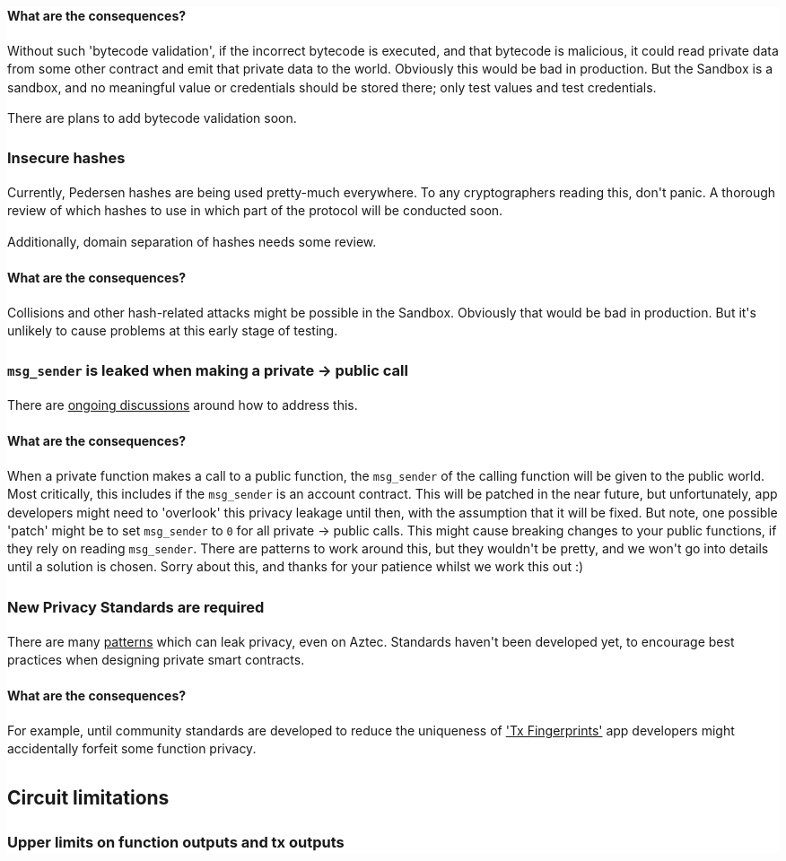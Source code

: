 #### What are the consequences?

Without such 'bytecode validation', if the incorrect bytecode is executed, and that bytecode is malicious, it could read private data from some other contract and emit that private data to the world. Obviously this would be bad in production. But the Sandbox is a sandbox, and no meaningful value or credentials should be stored there; only test values and test credentials.

There are plans to add bytecode validation soon.

### Insecure hashes

Currently, Pedersen hashes are being used pretty-much everywhere. To any cryptographers reading this, don't panic. A thorough review of which hashes to use in which part of the protocol will be conducted soon.

Additionally, domain separation of hashes needs some review.

#### What are the consequences?

Collisions and other hash-related attacks might be possible in the Sandbox. Obviously that would be bad in production. But it's unlikely to cause problems at this early stage of testing.

### `msg_sender` is leaked when making a private -> public call

There are [ongoing discussions](https://discourse.aztec.network/t/who-is-msg-sender-when-making-private-public-function-calls/242) around how to address this.

#### What are the consequences?

When a private function makes a call to a public function, the `msg_sender` of the calling function will be given to the public world. Most critically, this includes if the `msg_sender` is an account contract.
This will be patched in the near future, but unfortunately, app developers might need to 'overlook' this privacy leakage until then, with the assumption that it will be fixed. But note, one possible 'patch' might be to set `msg_sender` to `0` for all private -> public calls. This might cause breaking changes to your public functions, if they rely on reading `msg_sender`. There are patterns to work around this, but they wouldn't be pretty, and we won't go into details until a solution is chosen. Sorry about this, and thanks for your patience whilst we work this out :)

### New Privacy Standards are required

There are many [patterns](../privacy/main.md) which can leak privacy, even on Aztec. Standards haven't been developed yet, to encourage best practices when designing private smart contracts.

#### What are the consequences?

For example, until community standards are developed to reduce the uniqueness of ['Tx Fingerprints'](../privacy/main.md#function-fingerprints-and-tx-fingerprints) app developers might accidentally forfeit some function privacy.

## Circuit limitations

### Upper limits on function outputs and tx outputs
